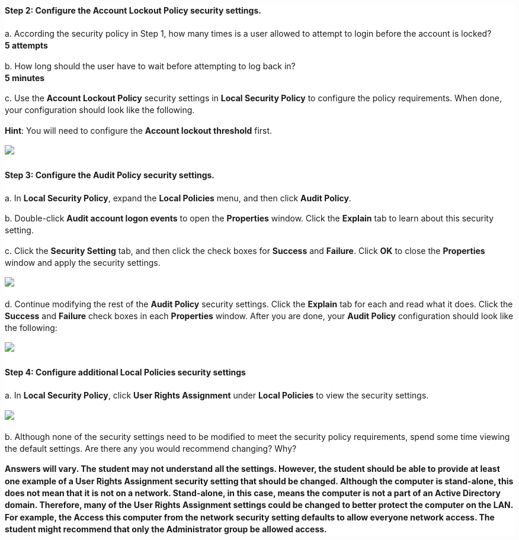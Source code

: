 #### Step 2: Configure the Account Lockout Policy security settings.

a. According the security policy in Step 1, how many times is a user allowed to attempt to login before the account is locked?  
**5 attempts**

b. How long should the user have to wait before attempting to log back in?  
**5 minutes**

c. Use the **Account Lockout Policy** security settings in **Local Security Policy** to configure the policy requirements. When done, your configuration should look like the following.

**Hint**: You will need to configure the **Account lockout threshold** first.

![](https://itexamanswers.net/wp-content/uploads/2020/12/2020-12-23_190143.jpg)

#### Step 3: Configure the Audit Policy security settings.

a. In **Local Security Policy**, expand the **Local Policies** menu, and then click **Audit Policy**.

b. Double-click **Audit account logon events** to open the **Properties** window. Click the **Explain** tab to learn about this security setting.

c. Click the **Security Setting** tab, and then click the check boxes for **Success** and **Failure**. Click **OK** to close the **Properties** window and apply the security settings.

![](https://itexamanswers.net/wp-content/uploads/2020/12/2020-12-23_190216.jpg)

d. Continue modifying the rest of the **Audit Policy** security settings. Click the **Explain** tab for each and read what it does. Click the **Success** and **Failure** check boxes in each **Properties** window. After you are done, your **Audit Policy** configuration should look like the following:

![](https://itexamanswers.net/wp-content/uploads/2020/12/2020-12-23_190238.jpg)

#### Step 4: Configure additional Local Policies security settings

a. In **Local Security Policy**, click **User Rights Assignment** under **Local Policies** to view the security settings.

![](https://itexamanswers.net/wp-content/uploads/2020/12/2020-12-23_190301.jpg)

b. Although none of the security settings need to be modified to meet the security policy requirements, spend some time viewing the default settings. Are there any you would recommend changing? Why?  


**Answers will vary. The student may not understand all the settings. However, the student should be able to provide at least one example of a User Rights Assignment security setting that should be changed. Although the computer is stand-alone, this does not mean that it is not on a network. Stand-alone, in this case, means the computer is not a part of an Active Directory domain. Therefore, many of the User Rights Assignment settings could be changed to better protect the computer on the LAN. For example, the Access this computer from the network security setting defaults to allow everyone network access. The student might recommend that only the Administrator group be allowed access.**
